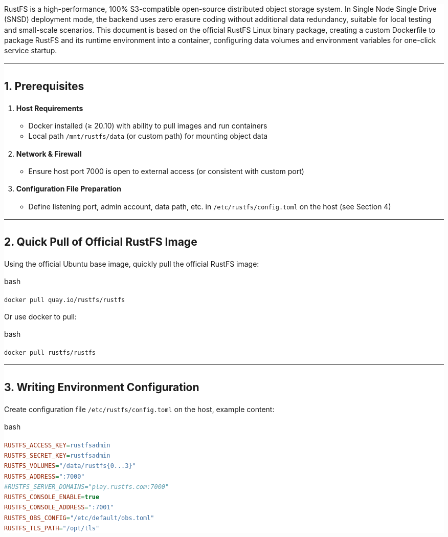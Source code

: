 RustFS is a high-performance, 100% S3-compatible open-source distributed object storage system. In Single Node Single Drive (SNSD) deployment mode, the backend uses zero erasure coding without additional data redundancy, suitable for local testing and small-scale scenarios. This document is based on the official RustFS Linux binary package, creating a custom Dockerfile to package RustFS and its runtime environment into a container, configuring data volumes and environment variables for one-click service startup.

___

## 1\. Prerequisites [](https://docs.rustfs.com/installation/docker.html#_1-prerequisites)

1.  **Host Requirements**
    
    -   Docker installed (≥ 20.10) with ability to pull images and run containers
    -   Local path `/mnt/rustfs/data` (or custom path) for mounting object data
2.  **Network & Firewall**
    
    -   Ensure host port 7000 is open to external access (or consistent with custom port)
3.  **Configuration File Preparation**
    
    -   Define listening port, admin account, data path, etc. in `/etc/rustfs/config.toml` on the host (see Section 4)

___

## 2\. Quick Pull of Official RustFS Image [](https://docs.rustfs.com/installation/docker.html#_2-quick-pull-of-official-rustfs-image)

Using the official Ubuntu base image, quickly pull the official RustFS image:

bash

```bash
docker pull quay.io/rustfs/rustfs
```

Or use docker to pull:

bash

```bash
docker pull rustfs/rustfs
```

___

## 3\. Writing Environment Configuration [](https://docs.rustfs.com/installation/docker.html#_3-writing-environment-configuration)

Create configuration file `/etc/rustfs/config.toml` on the host, example content:

bash

```ini
RUSTFS_ACCESS_KEY=rustfsadmin
RUSTFS_SECRET_KEY=rustfsadmin
RUSTFS_VOLUMES="/data/rustfs{0...3}"
RUSTFS_ADDRESS=":7000"
#RUSTFS_SERVER_DOMAINS="play.rustfs.com:7000"
RUSTFS_CONSOLE_ENABLE=true
RUSTFS_CONSOLE_ADDRESS=":7001"
RUSTFS_OBS_CONFIG="/etc/default/obs.toml"
RUSTFS_TLS_PATH="/opt/tls"
```
